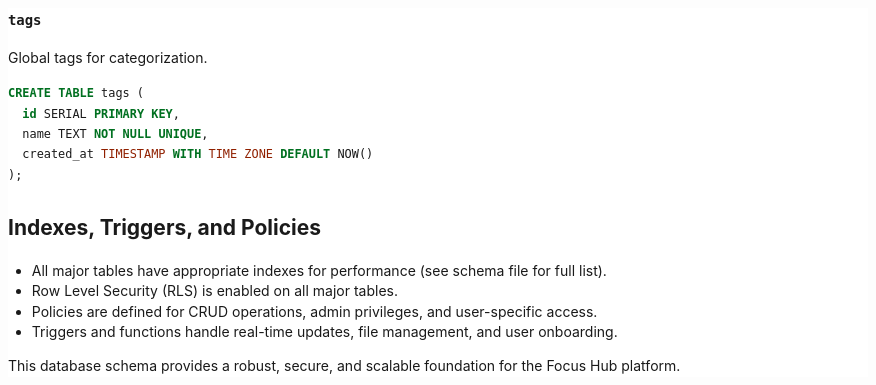 ### `tags`
Global tags for categorization.
```sql
CREATE TABLE tags (
  id SERIAL PRIMARY KEY,
  name TEXT NOT NULL UNIQUE,
  created_at TIMESTAMP WITH TIME ZONE DEFAULT NOW()
);
```

## Indexes, Triggers, and Policies

- All major tables have appropriate indexes for performance (see schema file for full list).
- Row Level Security (RLS) is enabled on all major tables.
- Policies are defined for CRUD operations, admin privileges, and user-specific access.
- Triggers and functions handle real-time updates, file management, and user onboarding.

This database schema provides a robust, secure, and scalable foundation for the Focus Hub platform. 